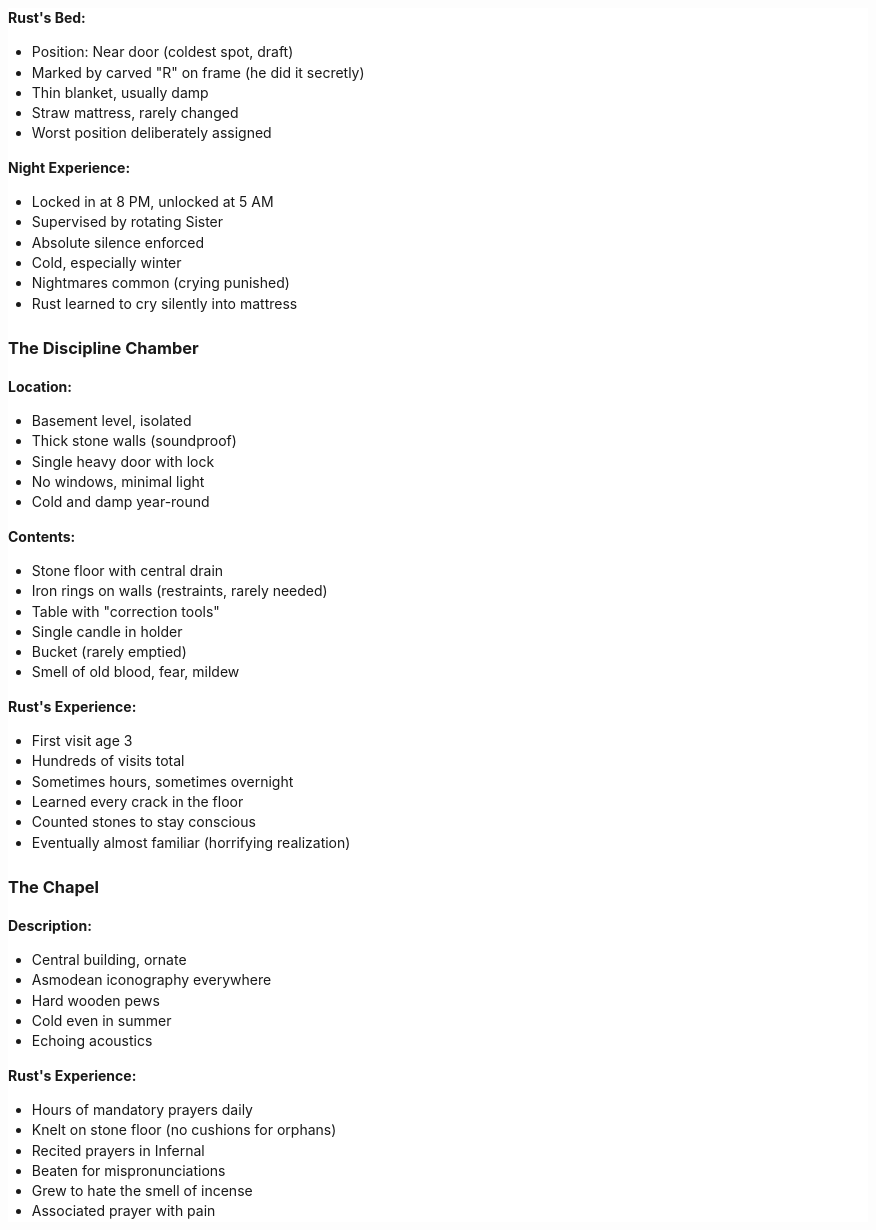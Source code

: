 **Rust's Bed:**
- Position: Near door (coldest spot, draft)
- Marked by carved "R" on frame (he did it secretly)
- Thin blanket, usually damp
- Straw mattress, rarely changed
- Worst position deliberately assigned

**Night Experience:**
- Locked in at 8 PM, unlocked at 5 AM
- Supervised by rotating Sister
- Absolute silence enforced
- Cold, especially winter
- Nightmares common (crying punished)
- Rust learned to cry silently into mattress

### The Discipline Chamber
**Location:**
- Basement level, isolated
- Thick stone walls (soundproof)
- Single heavy door with lock
- No windows, minimal light
- Cold and damp year-round

**Contents:**
- Stone floor with central drain
- Iron rings on walls (restraints, rarely needed)
- Table with "correction tools"
- Single candle in holder
- Bucket (rarely emptied)
- Smell of old blood, fear, mildew

**Rust's Experience:**
- First visit age 3
- Hundreds of visits total
- Sometimes hours, sometimes overnight
- Learned every crack in the floor
- Counted stones to stay conscious
- Eventually almost familiar (horrifying realization)

### The Chapel
**Description:**
- Central building, ornate
- Asmodean iconography everywhere
- Hard wooden pews
- Cold even in summer
- Echoing acoustics

**Rust's Experience:**
- Hours of mandatory prayers daily
- Knelt on stone floor (no cushions for orphans)
- Recited prayers in Infernal
- Beaten for mispronunciations
- Grew to hate the smell of incense
- Associated prayer with pain
